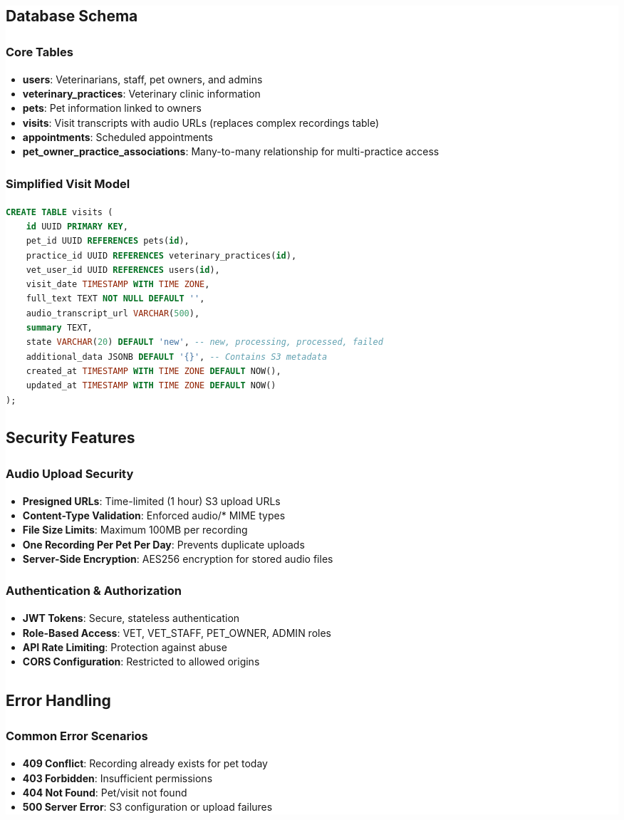 ```bash
```

## Database Schema

### Core Tables
- **users**: Veterinarians, staff, pet owners, and admins
- **veterinary_practices**: Veterinary clinic information  
- **pets**: Pet information linked to owners
- **visits**: Visit transcripts with audio URLs (replaces complex recordings table)
- **appointments**: Scheduled appointments
- **pet_owner_practice_associations**: Many-to-many relationship for multi-practice access

### Simplified Visit Model
```sql
CREATE TABLE visits (
    id UUID PRIMARY KEY,
    pet_id UUID REFERENCES pets(id),
    practice_id UUID REFERENCES veterinary_practices(id), 
    vet_user_id UUID REFERENCES users(id),
    visit_date TIMESTAMP WITH TIME ZONE,
    full_text TEXT NOT NULL DEFAULT '',
    audio_transcript_url VARCHAR(500),
    summary TEXT,
    state VARCHAR(20) DEFAULT 'new', -- new, processing, processed, failed
    additional_data JSONB DEFAULT '{}', -- Contains S3 metadata
    created_at TIMESTAMP WITH TIME ZONE DEFAULT NOW(),
    updated_at TIMESTAMP WITH TIME ZONE DEFAULT NOW()
);
```

## Security Features

### Audio Upload Security
- **Presigned URLs**: Time-limited (1 hour) S3 upload URLs
- **Content-Type Validation**: Enforced audio/* MIME types  
- **File Size Limits**: Maximum 100MB per recording
- **One Recording Per Pet Per Day**: Prevents duplicate uploads
- **Server-Side Encryption**: AES256 encryption for stored audio files

### Authentication & Authorization
- **JWT Tokens**: Secure, stateless authentication
- **Role-Based Access**: VET, VET_STAFF, PET_OWNER, ADMIN roles
- **API Rate Limiting**: Protection against abuse
- **CORS Configuration**: Restricted to allowed origins

## Error Handling

### Common Error Scenarios
- **409 Conflict**: Recording already exists for pet today
- **403 Forbidden**: Insufficient permissions  
- **404 Not Found**: Pet/visit not found
- **500 Server Error**: S3 configuration or upload failures
